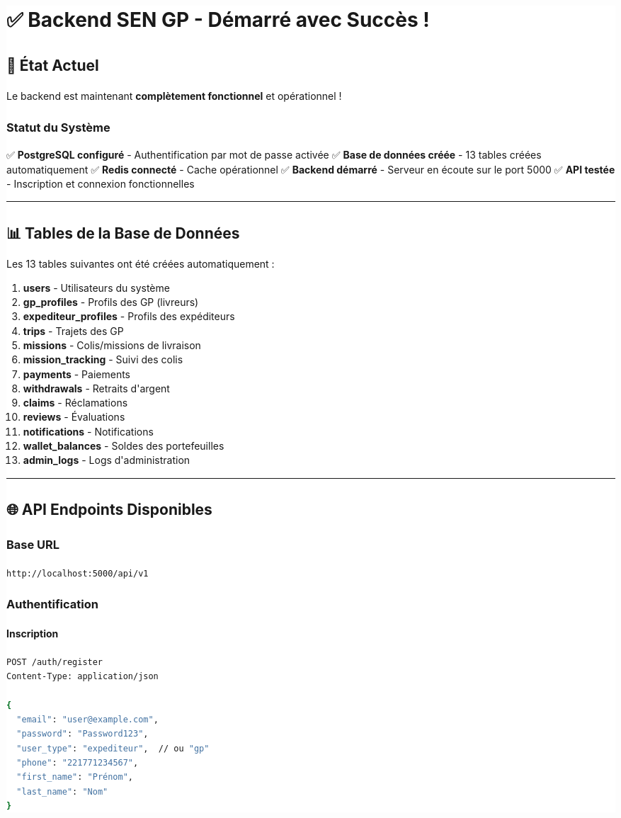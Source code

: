 # ✅ Backend SEN GP - Démarré avec Succès !

## 🎉 État Actuel

Le backend est maintenant **complètement fonctionnel** et opérationnel !

### Statut du Système

✅ **PostgreSQL configuré** - Authentification par mot de passe activée
✅ **Base de données créée** - 13 tables créées automatiquement
✅ **Redis connecté** - Cache opérationnel
✅ **Backend démarré** - Serveur en écoute sur le port 5000
✅ **API testée** - Inscription et connexion fonctionnelles

---

## 📊 Tables de la Base de Données

Les 13 tables suivantes ont été créées automatiquement :

1. **users** - Utilisateurs du système
2. **gp_profiles** - Profils des GP (livreurs)
3. **expediteur_profiles** - Profils des expéditeurs
4. **trips** - Trajets des GP
5. **missions** - Colis/missions de livraison
6. **mission_tracking** - Suivi des colis
7. **payments** - Paiements
8. **withdrawals** - Retraits d'argent
9. **claims** - Réclamations
10. **reviews** - Évaluations
11. **notifications** - Notifications
12. **wallet_balances** - Soldes des portefeuilles
13. **admin_logs** - Logs d'administration

---

## 🌐 API Endpoints Disponibles

### Base URL
```
http://localhost:5000/api/v1
```

### Authentification

#### Inscription
```bash
POST /auth/register
Content-Type: application/json

{
  "email": "user@example.com",
  "password": "Password123",
  "user_type": "expediteur",  // ou "gp"
  "phone": "221771234567",
  "first_name": "Prénom",
  "last_name": "Nom"
}
```
